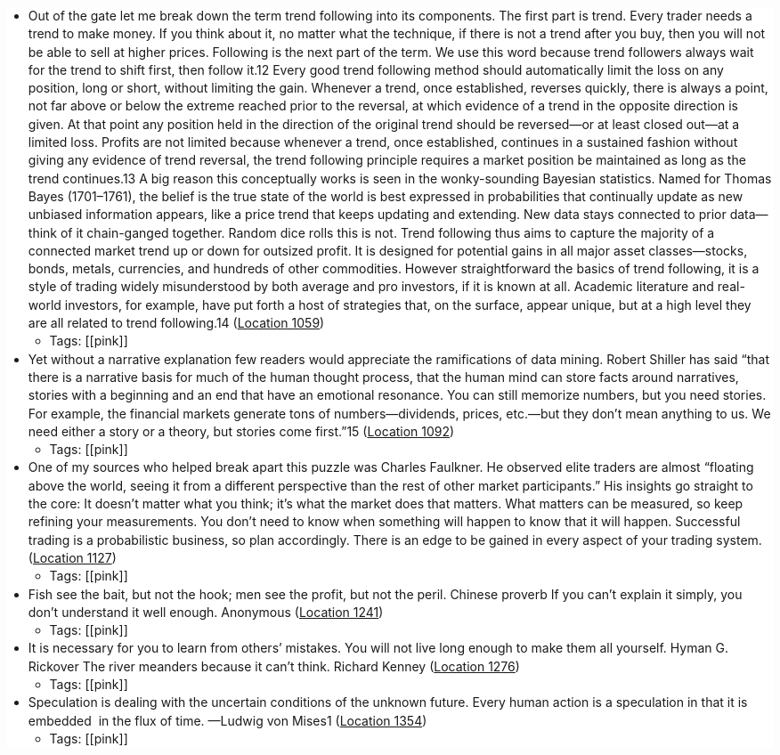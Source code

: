 - Out of the gate let me break down the term trend following into its components. The first part is trend. Every trader needs a trend to make money. If you think about it, no matter what the technique, if there is not a trend after you buy, then you will not be able to sell at higher prices. Following is the next part of the term. We use this word because trend followers always wait for the trend to shift first, then follow it.12 Every good trend following method should automatically limit the loss on any position, long or short, without limiting the gain. Whenever a trend, once established, reverses quickly, there is always a point, not far above or below the extreme reached prior to the reversal, at which evidence of a trend in the opposite direction is given. At that point any position held in the direction of the original trend should be reversed—or at least closed out—at a limited loss. Profits are not limited because whenever a trend, once established, continues in a sustained fashion without giving any evidence of trend reversal, the trend following principle requires a market position be maintained as long as the trend continues.13 A big reason this conceptually works is seen in the wonky-sounding Bayesian statistics. Named for Thomas Bayes (1701–1761), the belief is the true state of the world is best expressed in probabilities that continually update as new unbiased information appears, like a price trend that keeps updating and extending. New data stays connected to prior data—think of it chain-ganged together. Random dice rolls this is not. Trend following thus aims to capture the majority of a connected market trend up or down for outsized profit. It is designed for potential gains in all major asset classes—stocks, bonds, metals, currencies, and hundreds of other commodities. However straightforward the basics of trend following, it is a style of trading widely misunderstood by both average and pro investors, if it is known at all. Academic literature and real-world investors, for example, have put forth a host of strategies that, on the surface, appear unique, but at a high level they are all related to trend following.14 ([Location 1059](https://readwise.io/to_kindle?action=open&asin=B06Y63RDS2&location=1059))
    - Tags: [[pink]] 
- Yet without a narrative explanation few readers would appreciate the ramifications of data mining. Robert Shiller has said “that there is a narrative basis for much of the human thought process, that the human mind can store facts around narratives, stories with a beginning and an end that have an emotional resonance. You can still memorize numbers, but you need stories. For example, the financial markets generate tons of numbers—dividends, prices, etc.—but they don’t mean anything to us. We need either a story or a theory, but stories come first.”15 ([Location 1092](https://readwise.io/to_kindle?action=open&asin=B06Y63RDS2&location=1092))
    - Tags: [[pink]] 
- One of my sources who helped break apart this puzzle was Charles Faulkner. He observed elite traders are almost “floating above the world, seeing it from a different perspective than the rest of other market participants.” His insights go straight to the core: It doesn’t matter what you think; it’s what the market does that matters. What matters can be measured, so keep refining your measurements. You don’t need to know when something will happen to know that it will happen. Successful trading is a probabilistic business, so plan accordingly. There is an edge to be gained in every aspect of your trading system. ([Location 1127](https://readwise.io/to_kindle?action=open&asin=B06Y63RDS2&location=1127))
    - Tags: [[pink]] 
- Fish see the bait, but not the hook; men see the profit, but not the peril. Chinese proverb If you can’t explain it simply, you don’t understand it well enough. Anonymous ([Location 1241](https://readwise.io/to_kindle?action=open&asin=B06Y63RDS2&location=1241))
    - Tags: [[pink]] 
- It is necessary for you to learn from others’ mistakes. You will not live long enough to make them all yourself. Hyman G. Rickover The river meanders because it can’t think. Richard Kenney ([Location 1276](https://readwise.io/to_kindle?action=open&asin=B06Y63RDS2&location=1276))
    - Tags: [[pink]] 
- Speculation is dealing with the uncertain conditions of the unknown future. Every human action is a speculation in that it is embedded  in the flux of time. —Ludwig von Mises1 ([Location 1354](https://readwise.io/to_kindle?action=open&asin=B06Y63RDS2&location=1354))
    - Tags: [[pink]] 